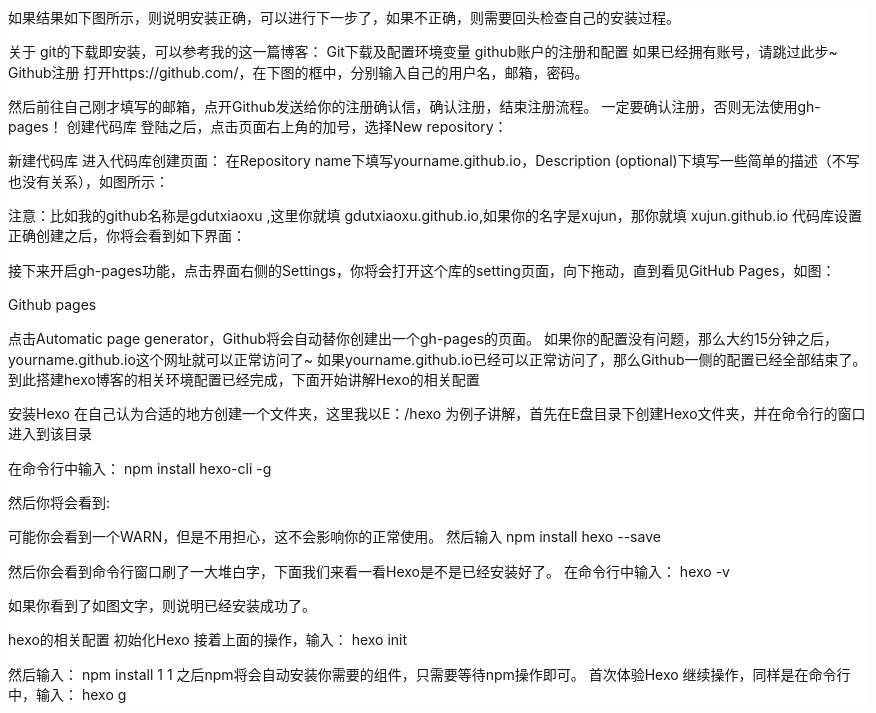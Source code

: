 如果结果如下图所示，则说明安装正确，可以进行下一步了，如果不正确，则需要回头检查自己的安装过程。

关于 git的下载即安装，可以参考我的这一篇博客： Git下载及配置环境变量
github账户的注册和配置
如果已经拥有账号，请跳过此步~
Github注册
打开https://github.com/，在下图的框中，分别输入自己的用户名，邮箱，密码。

然后前往自己刚才填写的邮箱，点开Github发送给你的注册确认信，确认注册，结束注册流程。
一定要确认注册，否则无法使用gh-pages！
创建代码库
登陆之后，点击页面右上角的加号，选择New repository：

新建代码库
进入代码库创建页面：
在Repository name下填写yourname.github.io，Description (optional)下填写一些简单的描述（不写也没有关系），如图所示：

注意：比如我的github名称是gdutxiaoxu ,这里你就填 gdutxiaoxu.github.io,如果你的名字是xujun，那你就填 xujun.github.io
代码库设置
正确创建之后，你将会看到如下界面：

接下来开启gh-pages功能，点击界面右侧的Settings，你将会打开这个库的setting页面，向下拖动，直到看见GitHub Pages，如图：

Github pages

点击Automatic page generator，Github将会自动替你创建出一个gh-pages的页面。 如果你的配置没有问题，那么大约15分钟之后，yourname.github.io这个网址就可以正常访问了~ 如果yourname.github.io已经可以正常访问了，那么Github一侧的配置已经全部结束了。
到此搭建hexo博客的相关环境配置已经完成，下面开始讲解Hexo的相关配置

安装Hexo
在自己认为合适的地方创建一个文件夹，这里我以E：/hexo 为例子讲解，首先在E盘目录下创建Hexo文件夹，并在命令行的窗口进入到该目录

在命令行中输入：
npm install hexo-cli -g

然后你将会看到:

可能你会看到一个WARN，但是不用担心，这不会影响你的正常使用。 然后输入
npm install hexo --save

然后你会看到命令行窗口刷了一大堆白字，下面我们来看一看Hexo是不是已经安装好了。 在命令行中输入：
hexo -v

如果你看到了如图文字，则说明已经安装成功了。


hexo的相关配置
初始化Hexo
接着上面的操作，输入：
hexo init

然后输入：
npm install
1
1
之后npm将会自动安装你需要的组件，只需要等待npm操作即可。
首次体验Hexo
继续操作，同样是在命令行中，输入：
hexo g
